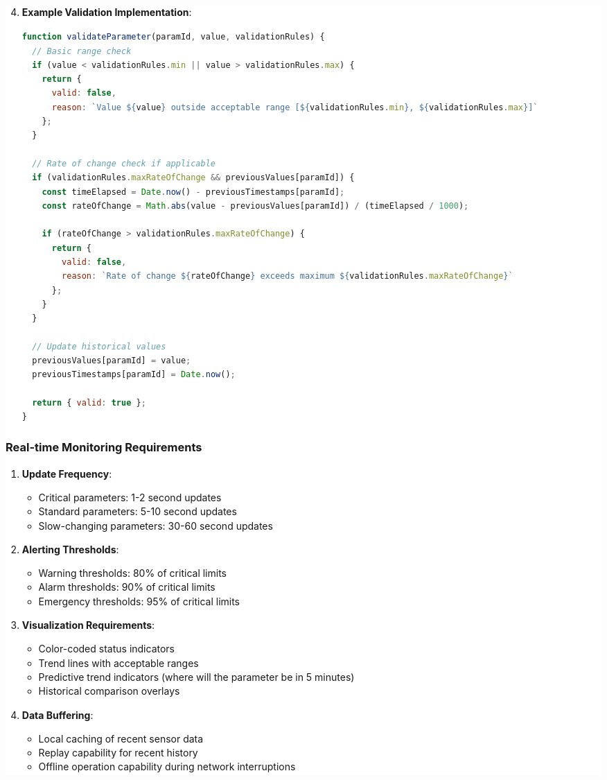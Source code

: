 4. **Example Validation Implementation**:
   ```javascript
   function validateParameter(paramId, value, validationRules) {
     // Basic range check
     if (value < validationRules.min || value > validationRules.max) {
       return {
         valid: false,
         reason: `Value ${value} outside acceptable range [${validationRules.min}, ${validationRules.max}]`
       };
     }
     
     // Rate of change check if applicable
     if (validationRules.maxRateOfChange && previousValues[paramId]) {
       const timeElapsed = Date.now() - previousTimestamps[paramId];
       const rateOfChange = Math.abs(value - previousValues[paramId]) / (timeElapsed / 1000);
       
       if (rateOfChange > validationRules.maxRateOfChange) {
         return {
           valid: false,
           reason: `Rate of change ${rateOfChange} exceeds maximum ${validationRules.maxRateOfChange}`
         };
       }
     }
     
     // Update historical values
     previousValues[paramId] = value;
     previousTimestamps[paramId] = Date.now();
     
     return { valid: true };
   }
   ```

### Real-time Monitoring Requirements
1. **Update Frequency**:
   - Critical parameters: 1-2 second updates
   - Standard parameters: 5-10 second updates
   - Slow-changing parameters: 30-60 second updates

2. **Alerting Thresholds**:
   - Warning thresholds: 80% of critical limits
   - Alarm thresholds: 90% of critical limits
   - Emergency thresholds: 95% of critical limits

3. **Visualization Requirements**:
   - Color-coded status indicators
   - Trend lines with acceptable ranges
   - Predictive trend indicators (where will the parameter be in 5 minutes)
   - Historical comparison overlays

4. **Data Buffering**:
   - Local caching of recent sensor data
   - Replay capability for recent history
   - Offline operation capability during network interruptions
